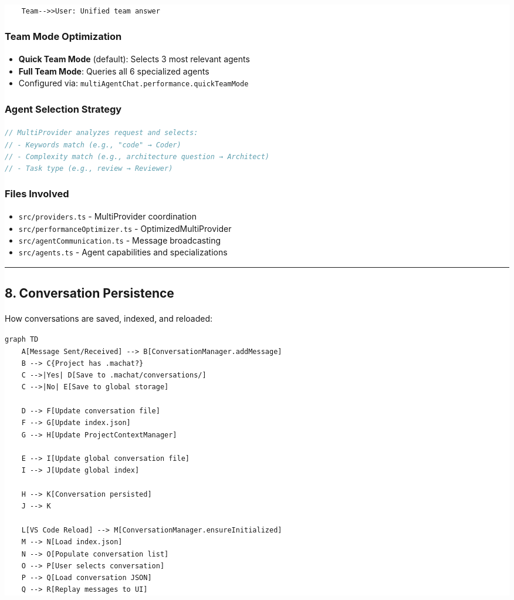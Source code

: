 ```mermaid
    Team-->>User: Unified team answer
```

### Team Mode Optimization

- **Quick Team Mode** (default): Selects 3 most relevant agents
- **Full Team Mode**: Queries all 6 specialized agents
- Configured via: `multiAgentChat.performance.quickTeamMode`

### Agent Selection Strategy

```typescript
// MultiProvider analyzes request and selects:
// - Keywords match (e.g., "code" → Coder)
// - Complexity match (e.g., architecture question → Architect)
// - Task type (e.g., review → Reviewer)
```

### Files Involved

- `src/providers.ts` - MultiProvider coordination
- `src/performanceOptimizer.ts` - OptimizedMultiProvider
- `src/agentCommunication.ts` - Message broadcasting
- `src/agents.ts` - Agent capabilities and specializations

---

## 8. Conversation Persistence

How conversations are saved, indexed, and reloaded:

```mermaid
graph TD
    A[Message Sent/Received] --> B[ConversationManager.addMessage]
    B --> C{Project has .machat?}
    C -->|Yes| D[Save to .machat/conversations/]
    C -->|No| E[Save to global storage]

    D --> F[Update conversation file]
    F --> G[Update index.json]
    G --> H[Update ProjectContextManager]

    E --> I[Update global conversation file]
    I --> J[Update global index]

    H --> K[Conversation persisted]
    J --> K

    L[VS Code Reload] --> M[ConversationManager.ensureInitialized]
    M --> N[Load index.json]
    N --> O[Populate conversation list]
    O --> P[User selects conversation]
    P --> Q[Load conversation JSON]
    Q --> R[Replay messages to UI]
```
